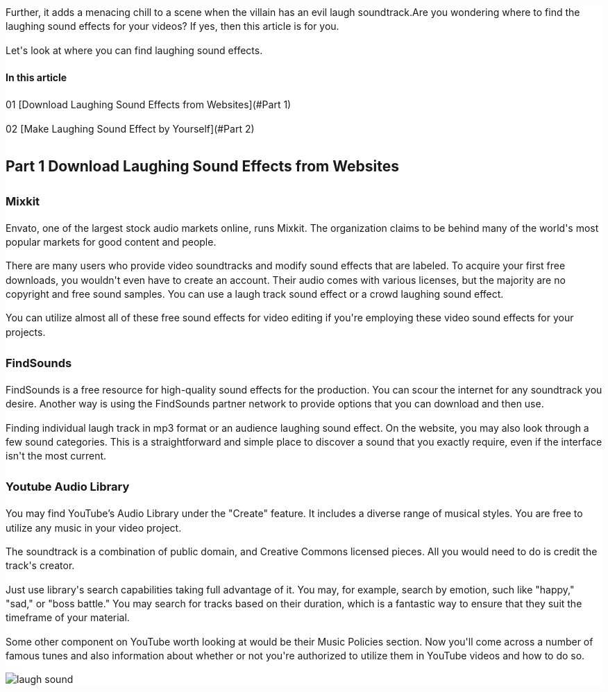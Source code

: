 Further, it adds a menacing chill to a scene when the villain has an evil laugh soundtrack.Are you wondering where to find the laughing sound effects for your videos? If yes, then this article is for you.

Let's look at where you can find laughing sound effects.

#### In this article

01 [Download Laughing Sound Effects from Websites](#Part 1)

02 [Make Laughing Sound Effect by Yourself](#Part 2)

## Part 1 Download Laughing Sound Effects from Websites

### Mixkit

Envato, one of the largest stock audio markets online, runs Mixkit. The organization claims to be behind many of the world's most popular markets for good content and people.

There are many users who provide video soundtracks and modify sound effects that are labeled. To acquire your first free downloads, you wouldn't even have to create an account. Their audio comes with various licenses, but the majority are no copyright and free sound samples. You can use a laugh track sound effect or a crowd laughing sound effect.

You can utilize almost all of these free sound effects for video editing if you're employing these video sound effects for your projects.

### FindSounds

FindSounds is a free resource for high-quality sound effects for the production. You can scour the internet for any soundtrack you desire. Another way is using the FindSounds partner network to provide options that you can download and then use.

Finding individual laugh track in mp3 format or an audience laughing sound effect. On the website, you may also look through a few sound categories. This is a straightforward and simple place to discover a sound that you exactly require, even if the interface isn't the most current.

### Youtube Audio Library

You may find YouTube’s Audio Library under the "Create" feature. It includes a diverse range of musical styles. You are free to utilize any music in your video project.

The soundtrack is a combination of public domain, and Creative Commons licensed pieces. All you would need to do is credit the track's creator.

Just use library's search capabilities taking full advantage of it. You may, for example, search by emotion, such like "happy," "sad," or "boss battle." You may search for tracks based on their duration, which is a fantastic way to ensure that they suit the timeframe of your material.

Some other component on YouTube worth looking at would be their Music Policies section. Now you'll come across a number of famous tunes and also information about whether or not you're authorized to utilize them in YouTube videos and how to do so.

![laugh sound](https://images.wondershare.com/filmora/article-images/2022/01/laugh-sound.jpg)
